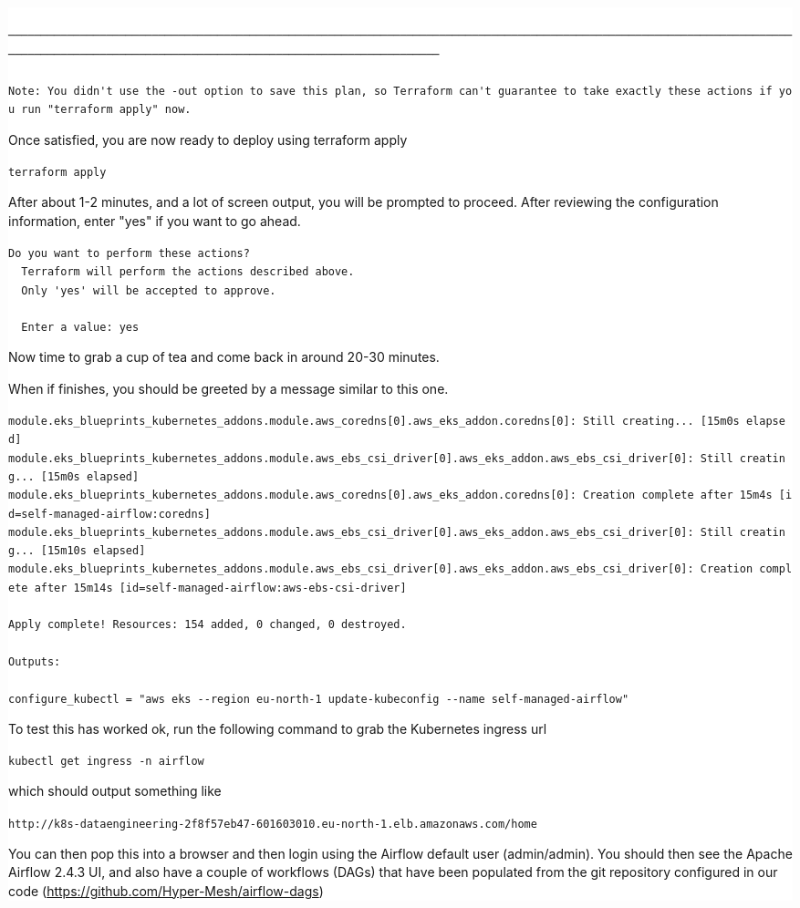 ```

──────────────────────────────────────────────────────────────────────────────────────────────────────────────────────────────────────────────────────────────────────────────────────────

Note: You didn't use the -out option to save this plan, so Terraform can't guarantee to take exactly these actions if you run "terraform apply" now.
```

Once satisfied, you are now ready to deploy using terraform apply

```
terraform apply
```

After about 1-2 minutes, and a lot of screen output, you will be prompted to proceed. After reviewing the configuration information, enter "yes" if you want to go ahead.

```
Do you want to perform these actions?
  Terraform will perform the actions described above.
  Only 'yes' will be accepted to approve.

  Enter a value: yes
```

Now time to grab a cup of tea and come back in around 20-30 minutes. 

When if finishes, you should be greeted by a message similar to this one.

```
module.eks_blueprints_kubernetes_addons.module.aws_coredns[0].aws_eks_addon.coredns[0]: Still creating... [15m0s elapsed]
module.eks_blueprints_kubernetes_addons.module.aws_ebs_csi_driver[0].aws_eks_addon.aws_ebs_csi_driver[0]: Still creating... [15m0s elapsed]
module.eks_blueprints_kubernetes_addons.module.aws_coredns[0].aws_eks_addon.coredns[0]: Creation complete after 15m4s [id=self-managed-airflow:coredns]
module.eks_blueprints_kubernetes_addons.module.aws_ebs_csi_driver[0].aws_eks_addon.aws_ebs_csi_driver[0]: Still creating... [15m10s elapsed]
module.eks_blueprints_kubernetes_addons.module.aws_ebs_csi_driver[0].aws_eks_addon.aws_ebs_csi_driver[0]: Creation complete after 15m14s [id=self-managed-airflow:aws-ebs-csi-driver]

Apply complete! Resources: 154 added, 0 changed, 0 destroyed.

Outputs:

configure_kubectl = "aws eks --region eu-north-1 update-kubeconfig --name self-managed-airflow"
```

To test this has worked ok, run the following command to grab the Kubernetes ingress url

```
kubectl get ingress -n airflow
```
which should output something like

```
http://k8s-dataengineering-2f8f57eb47-601603010.eu-north-1.elb.amazonaws.com/home
```
You can then pop this into a browser and then login using the Airflow default user (admin/admin). You should then see the Apache Airflow 2.4.3 UI, and also have a couple of workflows (DAGs) that have been populated from the git repository configured in our code (https://github.com/Hyper-Mesh/airflow-dags)

